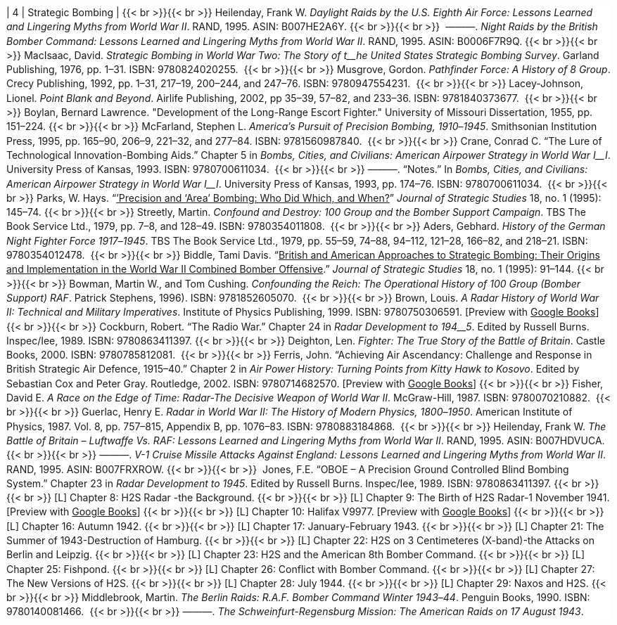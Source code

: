 | 4 | Strategic Bombing |  {{< br >}}{{< br >}} Heilenday, Frank W. _Daylight Raids by the U.S. Eighth Air Force: Lessons Learned and Lingering Myths from World War II_. RAND, 1995. ASIN: B007HE2A6Y. {{< br >}}{{< br >}}  ———. _Night Raids by the British Bomber Command: Lessons Learned and Lingering Myths from World War II_. RAND, 1995. ASIN: B0006F7R9Q. {{< br >}}{{< br >}} MacIsaac, David. _Strategic Bombing in World War Two: The Story of t__he United States Strategic Bombing Survey_. Garland Publishing, 1976, pp. 1–31. ISBN: 9780824020255.  {{< br >}}{{< br >}} Musgrove, Gordon. _Pathfinder Force: A History of 8 Group_. Crecy Publishing, 1992, pp. 1–31, 217–19, 200–244, and 247–76. ISBN: 9780947554231.  {{< br >}}{{< br >}} Lacey-Johnson, Lionel. _Point Blank and Beyond_. Airlife Publishing, 2002, pp 35–39, 57–82, and 233–36. ISBN: 9781840373677.  {{< br >}}{{< br >}} Boylan, Bernard Lawrence. "Development of the Long-Range Escort Fighter." University of Missouri Dissertation, 1955, pp. 151–224. {{< br >}}{{< br >}} McFarland, Stephen L. _America’s Pursuit of Precision Bombing, 1910_–_1945_. Smithsonian Institution Press, 1995, pp. 165–90, 206–9, 221–32, and 277–84. ISBN: 9781560987840.  {{< br >}}{{< br >}} Crane, Conrad C. “The Lure of Technological Innovation-Bombing Aids.” Chapter 5 in _Bombs, Cities, and Civilians: American Airpower Strategy in World War I__I_. University Press of Kansas, 1993. ISBN: 9780700611034.  {{< br >}}{{< br >}} ———. “Notes.” In _Bombs, Cities, and Civilians: American Airpower Strategy in World War I__I_. University Press of Kansas, 1993, pp. 174–76. ISBN: 9780700611034.  {{< br >}}{{< br >}} Parks, W. Hays. “[’Precision and ‘Area’ Bombing: Who Did Which, and When?](http://www.tandfonline.com/doi/pdf/10.1080/01402399508437582)” _Journal of Strategic Studies_ 18, no. 1 (1995): 145–74. {{< br >}}{{< br >}} Streetly, Martin. _Confound and Destroy: 100 Group and the Bomber Support Campaign_. TBS The Book Service Ltd., 1979, pp. 7–8, and 128–49. ISBN: 9780354011808.  {{< br >}}{{< br >}} Aders, Gebhard. _History of the German Night Fighter Force 1917_–_1945_. TBS The Book Service Ltd., 1979, pp. 55–59, 74–88, 94–112, 121–28, 166–82, and 218–21. ISBN: 9780354012478.  {{< br >}}{{< br >}} Biddle, Tami Davis. “[British and American Approaches to Strategic Bombing: Their Origins and Implementation in the World War II Combined Bomber Offensive](http://www.tandfonline.com/doi/abs/10.1080/01402399508437581).” _Journal of Strategic Studies_ 18, no. 1 (1995): 91–144. {{< br >}}{{< br >}} Bowman, Martin W., and Tom Cushing. _Confounding the Reich: The Operational History of 100 Group (Bomber Support) RAF_. Patrick Stephens, 1996). ISBN: 9781852605070.  {{< br >}}{{< br >}} Brown, Louis. _A Radar History of World War II: Technical and Military Imperatives_. Institute of Physics Publishing, 1999. ISBN: 9780750306591. \[Preview with [Google Books](https://books.google.com/books?id=uYgsr3exvS4C&pg=PAfrontcover#v=onepage&q&f=false)\] {{< br >}}{{< br >}} Cockburn, Robert. “The Radio War.” Chapter 24 in _Radar Development to 194__5_. Edited by Russell Burns. Inspec/Iee, 1989. ISBN: 9780863411397. {{< br >}}{{< br >}} Deighton, Len. _Fighter: The True Story of the Battle of Britain_. Castle Books, 2000. ISBN: 9780785812081.  {{< br >}}{{< br >}} Ferris, John. “Achieving Air Ascendancy: Challenge and Response in British Strategic Air Defence, 1915–40.” Chapter 2 in _Air Power History: Turning Points from Kitty Hawk to Kosovo_. Edited by Sebastian Cox and Peter Gray. Routledge, 2002. ISBN: 9780714682570. \[Preview with [Google Books](https://books.google.com/books?id=oZT7AQAAQBAJ&pg=PA21=onepage#v=onepage&q&f=false)\] {{< br >}}{{< br >}} Fisher, David E. _A Race on the Edge of Time: Radar-The Decisive Weapon of World War II_. McGraw-Hill, 1987. ISBN: 9780070210882.  {{< br >}}{{< br >}} Guerlac, Henry E. _Radar in World War II: The History of Modern Physics, 1800_–_1950_. American Institute of Physics, 1987. Vol. 8, pp. 757–815, Appendix B, pp. 1076–83. ISBN: 9780883184868.  {{< br >}}{{< br >}} Heilenday, Frank W. _The Battle of Britain – Luftwaffe Vs. RAF: Lessons Learned and Lingering Myths from World War II_. RAND, 1995. ASIN: B007HDVUCA. {{< br >}}{{< br >}} ———. _V-1 Cruise Missile Attacks Against England: Lessons Learned and Lingering Myths from World War II_. RAND, 1995. ASIN: B007FRXROW. {{< br >}}{{< br >}}  Jones, F.E. “OBOE – A Precision Ground Controlled Blind Bombing System.” Chapter 23 in _Radar Development to 1945_. Edited by Russell Burns. Inspec/Iee, 1989. ISBN: 9780863411397. {{< br >}}{{< br >}} \[L\] Chapter 8: H2S Radar -the Background. {{< br >}}{{< br >}} \[L\] Chapter 9: The Birth of H2S Radar-1 November 1941. \[Preview with [Google Books](https://books.google.com/books?id=tnGo5BywLj8C&pg=PA91=onepage#v=onepage&q&f=false)\] {{< br >}}{{< br >}} \[L\] Chapter 10: Halifax V9977. \[Preview with [Google Books](https://books.google.com/books?id=tnGo5BywLj8C&pg=PA99=onepage#v=onepage&q&f=false)\] {{< br >}}{{< br >}} \[L\] Chapter 16: Autumn 1942. {{< br >}}{{< br >}} \[L\] Chapter 17: January-February 1943. {{< br >}}{{< br >}} \[L\] Chapter 21: The Summer of 1943-Destruction of Hamburg. {{< br >}}{{< br >}} \[L\] Chapter 22: H2S on 3 Centimeteres (X-band)-the Attacks on Berlin and Leipzig. {{< br >}}{{< br >}} \[L\] Chapter 23: H2S and the American 8th Bomber Command. {{< br >}}{{< br >}} \[L\] Chapter 25: Fishpond. {{< br >}}{{< br >}} \[L\] Chapter 26: Conflict with Bomber Command. {{< br >}}{{< br >}} \[L\] Chapter 27: The New Versions of H2S. {{< br >}}{{< br >}} \[L\] Chapter 28: July 1944. {{< br >}}{{< br >}} \[L\] Chapter 29: Naxos and H2S. {{< br >}}{{< br >}} Middlebrook, Martin. _The Berlin Raids: R.A.F. Bomber Command Winter 1943_–_44_. Penguin Books, 1990. ISBN: 9780140081466.  {{< br >}}{{< br >}} ———. _The Schweinfurt-Regensburg Mission: The American Raids on 17 August 1943_.